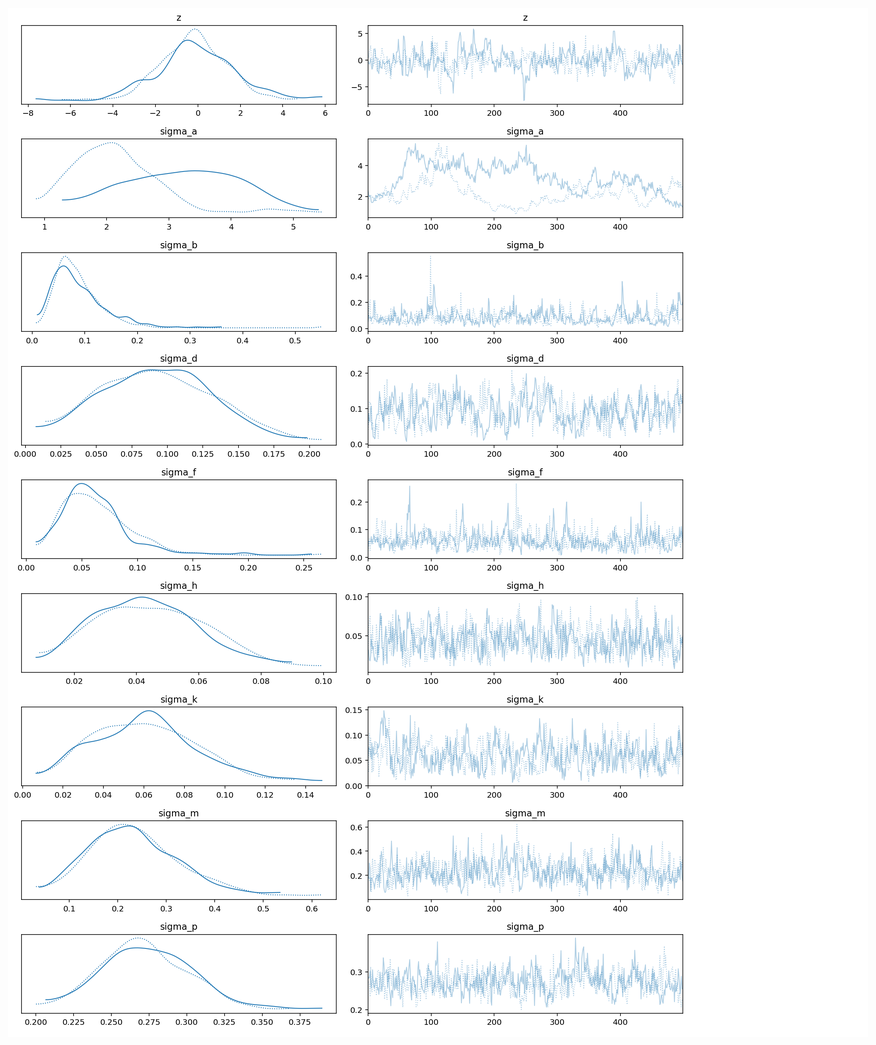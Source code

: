 ![png](010_022_cancer-gene-matrix-covariate_implementation_files/010_022_cancer-gene-matrix-covariate_implementation_21_0.png)
